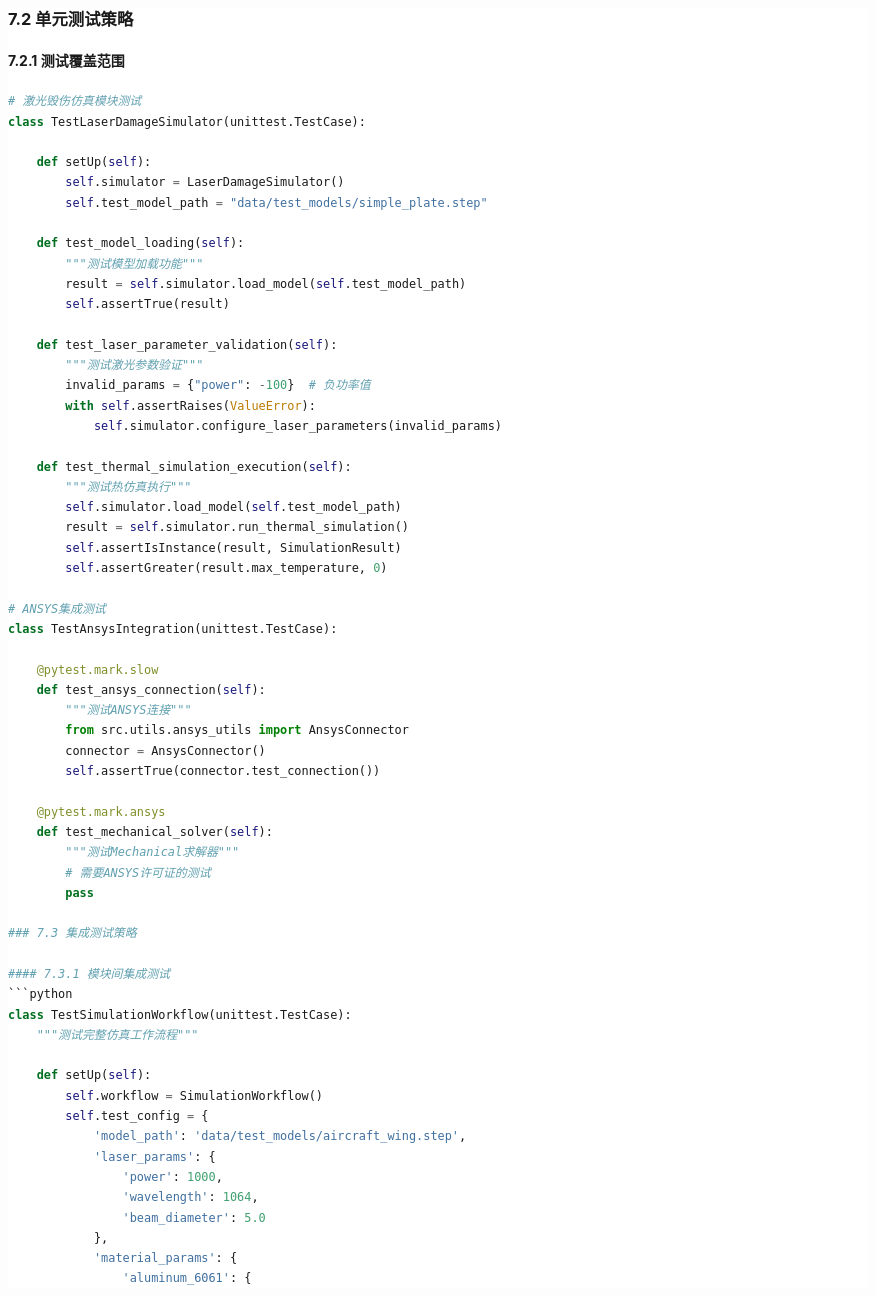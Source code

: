 ### 7.2 单元测试策略

#### 7.2.1 测试覆盖范围
```python
# 激光毁伤仿真模块测试
class TestLaserDamageSimulator(unittest.TestCase):

    def setUp(self):
        self.simulator = LaserDamageSimulator()
        self.test_model_path = "data/test_models/simple_plate.step"

    def test_model_loading(self):
        """测试模型加载功能"""
        result = self.simulator.load_model(self.test_model_path)
        self.assertTrue(result)

    def test_laser_parameter_validation(self):
        """测试激光参数验证"""
        invalid_params = {"power": -100}  # 负功率值
        with self.assertRaises(ValueError):
            self.simulator.configure_laser_parameters(invalid_params)

    def test_thermal_simulation_execution(self):
        """测试热仿真执行"""
        self.simulator.load_model(self.test_model_path)
        result = self.simulator.run_thermal_simulation()
        self.assertIsInstance(result, SimulationResult)
        self.assertGreater(result.max_temperature, 0)

# ANSYS集成测试
class TestAnsysIntegration(unittest.TestCase):

    @pytest.mark.slow
    def test_ansys_connection(self):
        """测试ANSYS连接"""
        from src.utils.ansys_utils import AnsysConnector
        connector = AnsysConnector()
        self.assertTrue(connector.test_connection())

    @pytest.mark.ansys
    def test_mechanical_solver(self):
        """测试Mechanical求解器"""
        # 需要ANSYS许可证的测试
        pass

### 7.3 集成测试策略

#### 7.3.1 模块间集成测试
```python
class TestSimulationWorkflow(unittest.TestCase):
    """测试完整仿真工作流程"""

    def setUp(self):
        self.workflow = SimulationWorkflow()
        self.test_config = {
            'model_path': 'data/test_models/aircraft_wing.step',
            'laser_params': {
                'power': 1000,
                'wavelength': 1064,
                'beam_diameter': 5.0
            },
            'material_params': {
                'aluminum_6061': {
```